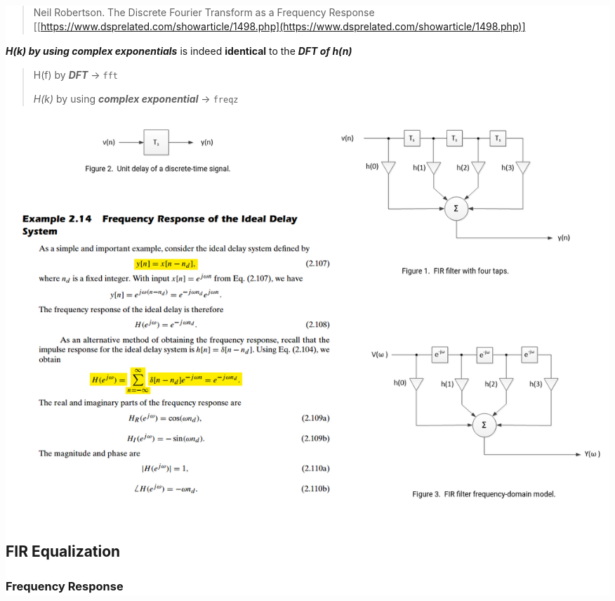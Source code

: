 
> Neil Robertson. The Discrete Fourier Transform as a Frequency Response [[https://www.dsprelated.com/showarticle/1498.php](https://www.dsprelated.com/showarticle/1498.php)]



***H(k) by using complex exponentials*** is indeed **identical** to the ***DFT of h(n)***

> H(f) by ***DFT*** -> `fft`
>
> *H(k)* by using ***complex exponential*** -> `freqz`

![image-20250907105453920](z-laplace/image-20250907105453920.png)



## FIR Equalization

### Frequency Response
